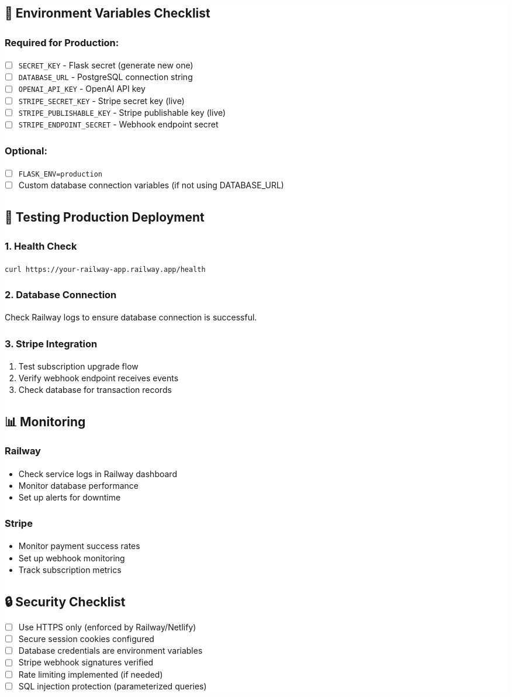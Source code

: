 ## 🔐 Environment Variables Checklist

### Required for Production:
- [ ] `SECRET_KEY` - Flask secret (generate new one)
- [ ] `DATABASE_URL` - PostgreSQL connection string
- [ ] `OPENAI_API_KEY` - OpenAI API key
- [ ] `STRIPE_SECRET_KEY` - Stripe secret key (live)
- [ ] `STRIPE_PUBLISHABLE_KEY` - Stripe publishable key (live)
- [ ] `STRIPE_ENDPOINT_SECRET` - Webhook endpoint secret

### Optional:
- [ ] `FLASK_ENV=production`
- [ ] Custom database connection variables (if not using DATABASE_URL)

## 🧪 Testing Production Deployment

### 1. Health Check
```bash
curl https://your-railway-app.railway.app/health
```

### 2. Database Connection
Check Railway logs to ensure database connection is successful.

### 3. Stripe Integration
1. Test subscription upgrade flow
2. Verify webhook endpoint receives events
3. Check database for transaction records

## 📊 Monitoring

### Railway
- Check service logs in Railway dashboard
- Monitor database performance
- Set up alerts for downtime

### Stripe
- Monitor payment success rates
- Set up webhook monitoring
- Track subscription metrics

## 🔒 Security Checklist

- [ ] Use HTTPS only (enforced by Railway/Netlify)
- [ ] Secure session cookies configured
- [ ] Database credentials are environment variables
- [ ] Stripe webhook signatures verified
- [ ] Rate limiting implemented (if needed)
- [ ] SQL injection protection (parameterized queries)

